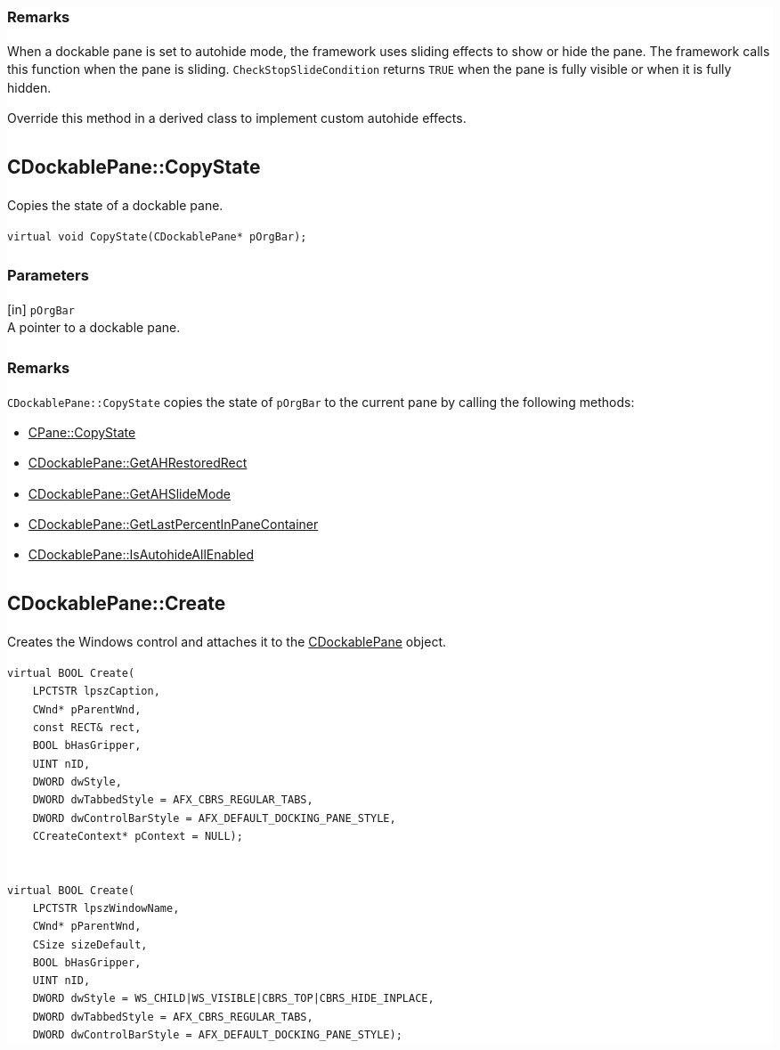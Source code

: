 ### Remarks  
 When a dockable pane is set to autohide mode, the framework uses sliding effects to show or hide the pane. The framework calls this function when the pane is sliding. `CheckStopSlideCondition` returns `TRUE` when the pane is fully visible or when it is fully hidden.  
  
 Override this method in a derived class to implement custom autohide effects.  
  
##  <a name="copystate"></a>  CDockablePane::CopyState  
 Copies the state of a dockable pane.  
  
```  
virtual void CopyState(CDockablePane* pOrgBar);
```  
  
### Parameters  
 [in] `pOrgBar`  
 A pointer to a dockable pane.  
  
### Remarks  
 `CDockablePane::CopyState` copies the state of `pOrgBar` to the current pane by calling the following methods:  
  
- [CPane::CopyState](../../mfc/reference/cpane-class.md#copystate)  
  
- [CDockablePane::GetAHRestoredRect](#getahrestoredrect)  
  
- [CDockablePane::GetAHSlideMode](#getahslidemode)  
  
- [CDockablePane::GetLastPercentInPaneContainer](#getlastpercentinpanecontainer)  
  
- [CDockablePane::IsAutohideAllEnabled](#isautohideallenabled)  
  
##  <a name="create"></a>  CDockablePane::Create  
 Creates the Windows control and attaches it to the [CDockablePane](../../mfc/reference/cdockablepane-class.md) object.  
  
```  
virtual BOOL Create(
    LPCTSTR lpszCaption,  
    CWnd* pParentWnd,  
    const RECT& rect,  
    BOOL bHasGripper,  
    UINT nID,  
    DWORD dwStyle,  
    DWORD dwTabbedStyle = AFX_CBRS_REGULAR_TABS,  
    DWORD dwControlBarStyle = AFX_DEFAULT_DOCKING_PANE_STYLE,  
    CCreateContext* pContext = NULL);

 
virtual BOOL Create(
    LPCTSTR lpszWindowName,  
    CWnd* pParentWnd,  
    CSize sizeDefault,  
    BOOL bHasGripper,  
    UINT nID,  
    DWORD dwStyle = WS_CHILD|WS_VISIBLE|CBRS_TOP|CBRS_HIDE_INPLACE,  
    DWORD dwTabbedStyle = AFX_CBRS_REGULAR_TABS,  
    DWORD dwControlBarStyle = AFX_DEFAULT_DOCKING_PANE_STYLE);
```  
  